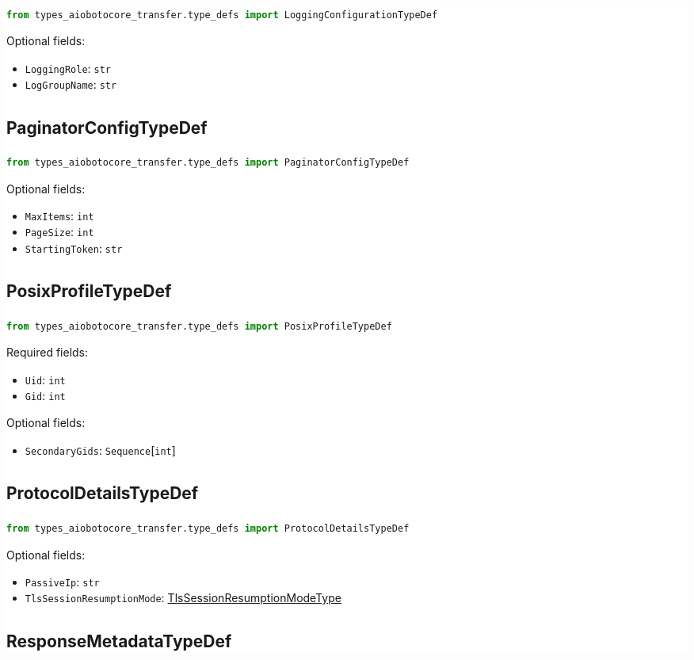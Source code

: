 ```python
from types_aiobotocore_transfer.type_defs import LoggingConfigurationTypeDef
```

Optional fields:

- `LoggingRole`: `str`
- `LogGroupName`: `str`

<a id="paginatorconfigtypedef"></a>

## PaginatorConfigTypeDef

```python
from types_aiobotocore_transfer.type_defs import PaginatorConfigTypeDef
```

Optional fields:

- `MaxItems`: `int`
- `PageSize`: `int`
- `StartingToken`: `str`

<a id="posixprofiletypedef"></a>

## PosixProfileTypeDef

```python
from types_aiobotocore_transfer.type_defs import PosixProfileTypeDef
```

Required fields:

- `Uid`: `int`
- `Gid`: `int`

Optional fields:

- `SecondaryGids`: `Sequence`\[`int`\]

<a id="protocoldetailstypedef"></a>

## ProtocolDetailsTypeDef

```python
from types_aiobotocore_transfer.type_defs import ProtocolDetailsTypeDef
```

Optional fields:

- `PassiveIp`: `str`
- `TlsSessionResumptionMode`:
  [TlsSessionResumptionModeType](./literals.md#tlssessionresumptionmodetype)

<a id="responsemetadatatypedef"></a>

## ResponseMetadataTypeDef
